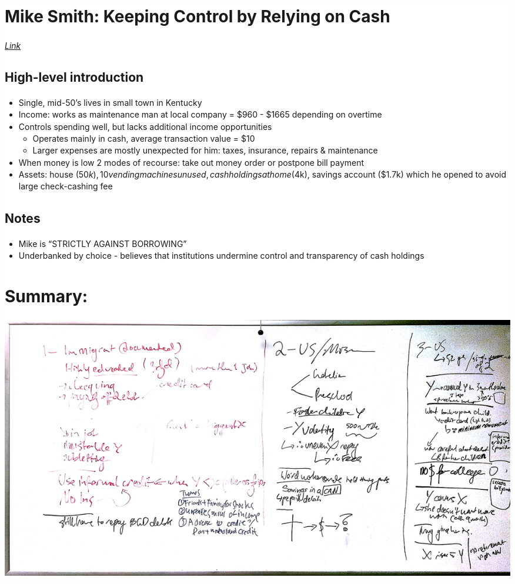 # Mike Smith: Keeping Control by Relying on Cash
[*Link*](http://www.usfinancialdiaries.org/house4-ky)

## High-level introduction
- Single, mid-50’s lives in small town in Kentucky
- Income: works as maintenance man at local company = $960 - $1665 depending on overtime
- Controls spending well, but lacks additional income opportunities
  - Operates mainly in cash, average transaction value = $10
  - Larger expenses are mostly unexpected for him: taxes, insurance, repairs & maintenance
- When money is low 2 modes of recourse: take out money order or postpone bill payment
- Assets: house ($50k), 10 vending machines unused, cash holdings at home ($4k), savings account ($1.7k) which he opened to avoid large check-cashing fee

## Notes
- Mike is “STRICTLY AGAINST BORROWING”
- Underbanked by choice - believes that institutions undermine control and transparency of cash holdings


# Summary:

![group 1](https://github.com/Cash-Economy/BMGF/blob/master/Artifacts/misc/Families%20(1).jpg?raw=true "US Financial Diaries 1")